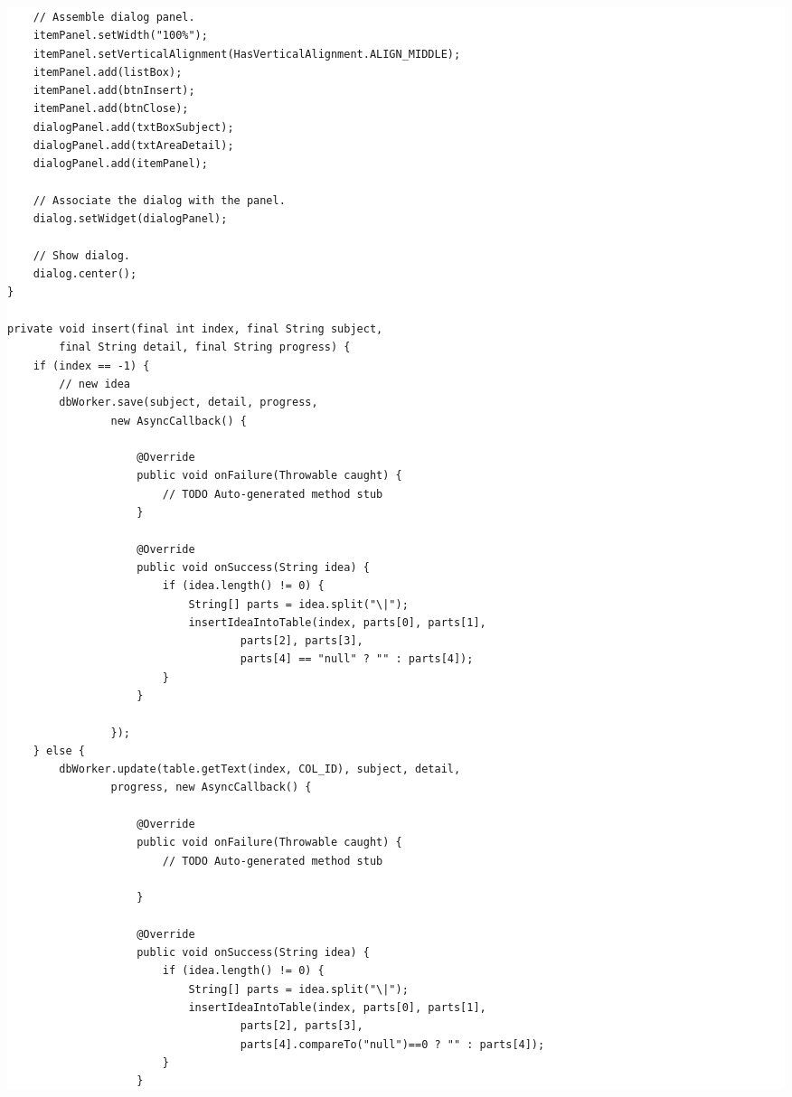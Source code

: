         // Assemble dialog panel.
        itemPanel.setWidth("100%");
        itemPanel.setVerticalAlignment(HasVerticalAlignment.ALIGN_MIDDLE);
        itemPanel.add(listBox);
        itemPanel.add(btnInsert);
        itemPanel.add(btnClose);
        dialogPanel.add(txtBoxSubject);
        dialogPanel.add(txtAreaDetail);
        dialogPanel.add(itemPanel);

        // Associate the dialog with the panel.
        dialog.setWidget(dialogPanel);

        // Show dialog.
        dialog.center();
    }

    private void insert(final int index, final String subject,
            final String detail, final String progress) {
        if (index == -1) {
            // new idea
            dbWorker.save(subject, detail, progress,
                    new AsyncCallback() {

                        @Override
                        public void onFailure(Throwable caught) {
                            // TODO Auto-generated method stub
                        }

                        @Override
                        public void onSuccess(String idea) {
                            if (idea.length() != 0) {
                                String[] parts = idea.split("\|");
                                insertIdeaIntoTable(index, parts[0], parts[1],
                                        parts[2], parts[3],
                                        parts[4] == "null" ? "" : parts[4]);
                            }
                        }

                    });
        } else {
            dbWorker.update(table.getText(index, COL_ID), subject, detail,
                    progress, new AsyncCallback() {

                        @Override
                        public void onFailure(Throwable caught) {
                            // TODO Auto-generated method stub

                        }

                        @Override
                        public void onSuccess(String idea) {
                            if (idea.length() != 0) {
                                String[] parts = idea.split("\|");
                                insertIdeaIntoTable(index, parts[0], parts[1],
                                        parts[2], parts[3],
                                        parts[4].compareTo("null")==0 ? "" : parts[4]);
                            }
                        }
